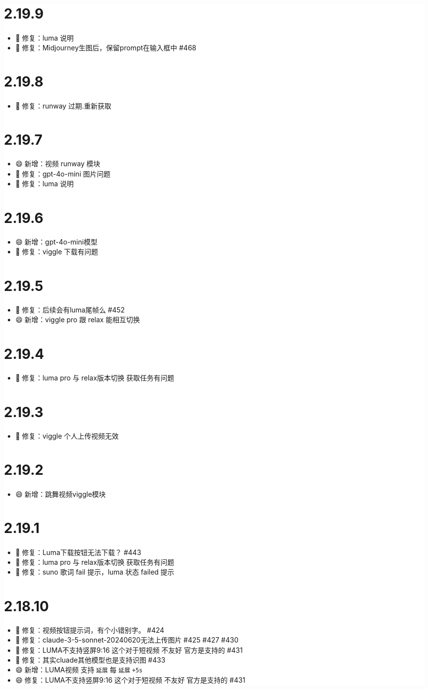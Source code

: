 # 2.19.9
- 🐞 修复：luma 说明
- 🐞 修复：Midjourney生图后，保留prompt在输入框中 #468

# 2.19.8
- 🐞 修复：runway 过期.重新获取

# 2.19.7
- 😄 新增：视频 runway 模块
- 🐞 修复：gpt-4o-mini 图片问题
- 🐞 修复：luma 说明
 

# 2.19.6
- 😄 新增：gpt-4o-mini模型
- 🐞 修复：viggle 下载有问题

# 2.19.5
- 🐞 修复：后续会有luma尾帧么 #452
- 😄 新增：viggle pro 跟 relax 能相互切换

# 2.19.4
- 🐞 修复：luma pro 与 relax版本切换 获取任务有问题


# 2.19.3
- 🐞 修复：viggle 个人上传视频无效

# 2.19.2
- 😄 新增：跳舞视频viggle模块

# 2.19.1
- 🐞 修复：Luma下载按钮无法下载？ #443
- 🐞 修复：luma pro 与 relax版本切换 获取任务有问题
- 🐞 修复：suno 歌词 fail 提示，luma 状态 failed 提示

# 2.18.10
- 🐞 修复：视频按钮提示词，有个小错别字。 #424
- 🐞 修复：claude-3-5-sonnet-20240620无法上传图片 #425 #427 #430
- 🐞 修复：LUMA不支持竖屏9:16 这个对于短视频 不友好 官方是支持的 #431
- 🐞 修复：其实cluade其他模型也是支持识图 #433
- 😄 新增：LUMA视频 支持 `延展` 每 `延展` `+5s`
- 😄 修复：LUMA不支持竖屏9:16 这个对于短视频 不友好 官方是支持的 #431
